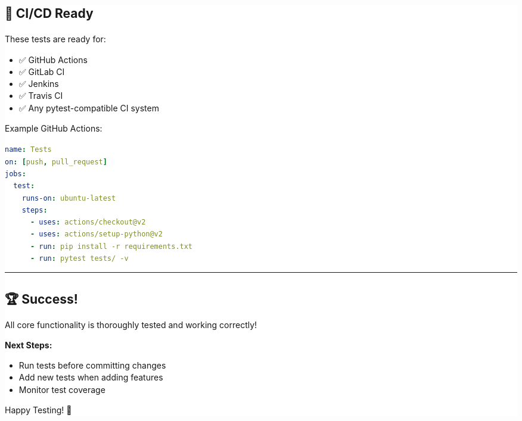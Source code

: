 
## 🎯 CI/CD Ready

These tests are ready for:
- ✅ GitHub Actions
- ✅ GitLab CI
- ✅ Jenkins
- ✅ Travis CI
- ✅ Any pytest-compatible CI system

Example GitHub Actions:
```yaml
name: Tests
on: [push, pull_request]
jobs:
  test:
    runs-on: ubuntu-latest
    steps:
      - uses: actions/checkout@v2
      - uses: actions/setup-python@v2
      - run: pip install -r requirements.txt
      - run: pytest tests/ -v
```

---

## 🏆 Success!

All core functionality is thoroughly tested and working correctly!

**Next Steps:**
- Run tests before committing changes
- Add new tests when adding features
- Monitor test coverage

Happy Testing! 🎉

